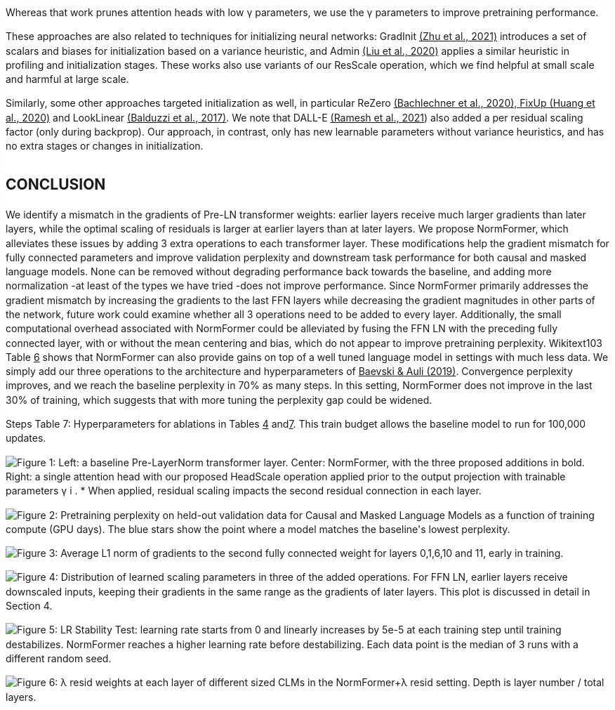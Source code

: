 Whereas that work prunes attention heads with low γ parameters, we use the γ parameters to improve pretraining performance.

These approaches are also related to techniques for initializing neural networks: GradInit [(Zhu et al., 2021)](#b31) introduces a set of scalars and biases for initialization based on a variance heuristic, and Admin [(Liu et al., 2020)](#b12) applies a similar heuristic in profiling and initialization stages. These works also use variants of our ResScale operation, which we find helpful at small scale and harmful at large scale.

Similarly, some other approaches targeted initialization as well, in particular ReZero [(Bachlechner et al., 2020](#b1)[), FixUp (Huang et al., 2020)](#) and LookLinear [(Balduzzi et al., 2017)](#b3). We note that DALL-E [(Ramesh et al., 2021](#b23)) also added a per residual scaling factor (only during backprop). Our approach, in contrast, only has new learnable parameters without variance heuristics, and has no extra stages or changes in initialization.


## CONCLUSION

We identify a mismatch in the gradients of Pre-LN transformer weights: earlier layers receive much larger gradients than later layers, while the optimal scaling of residuals is larger at earlier layers than at later layers. We propose NormFormer, which alleviates these issues by adding 3 extra operations to each transformer layer. These modifications help the gradient mismatch for fully connected parameters and improve validation perplexity and downstream task performance for both causal and masked language models. None can be removed without degrading performance back towards the baseline, and adding more normalization -at least of the types we have tried -does not improve performance. Since NormFormer primarily addresses the gradient mismatch by increasing the gradients to the last FFN layers while decreasing the gradient magnitudes in other parts of the network, future work could examine whether all 3 operations need to be added to every layer. Additionally, the small computational overhead associated with NormFormer could be alleviated by fusing the FFN LN with the preceding fully connected layer, with or without the mean centering and bias, which do not appear to improve pretraining perplexity. Wikitext103 Table [6](#tab_4) shows that NormFormer can also provide gains on top of a well tuned language model in settings with much less data. We simply add our three operations to the architecture and hyperparameters of [Baevski & Auli (2019)](#). Convergence perplexity improves, and we reach the baseline perplexity in 70% as many steps. In this setting, NormFormer does not improve in the last 30% of training, which suggests that with more tuning the perplexity gap could be widened.

Steps Table 7: Hyperparameters for ablations in Tables [4](#tab_2) and[7](#). This train budget allows the baseline model to run for 100,000 updates. 

![Figure 1: Left: a baseline Pre-LayerNorm transformer layer. Center: NormFormer, with the three proposed additions in bold. Right: a single attention head with our proposed HeadScale operation applied prior to the output projection with trainable parameters γ i . * When applied, residual scaling impacts the second residual connection in each layer.]()

![Figure 2: Pretraining perplexity on held-out validation data for Causal and Masked Language Models as a function of training compute (GPU days). The blue stars show the point where a model matches the baseline's lowest perplexity.]()

![Figure 3: Average L1 norm of gradients to the second fully connected weight for layers 0,1,6,10 and 11, early in training.]()

![Figure 4: Distribution of learned scaling parameters in three of the added operations. For FFN LN, earlier layers receive downscaled inputs, keeping their gradients in the same range as the gradients of later layers. This plot is discussed in detail in Section 4.]()

![Figure 5: LR Stability Test: learning rate starts from 0 and linearly increases by 5e-5 at each training step until training destabilizes. NormFormer reaches a higher learning rate before destabilizing. Each data point is the median of 3 runs with a different random seed.]()

![Figure 6: λ resid weights at each layer of different sized CLMs in the NormFormer+λ resid setting. Depth is layer number / total layers.]()
